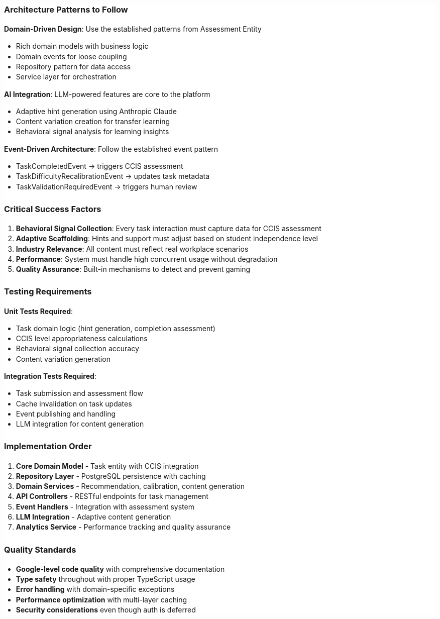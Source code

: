 ### Architecture Patterns to Follow

**Domain-Driven Design**: Use the established patterns from Assessment Entity
- Rich domain models with business logic
- Domain events for loose coupling
- Repository pattern for data access
- Service layer for orchestration

**AI Integration**: LLM-powered features are core to the platform
- Adaptive hint generation using Anthropic Claude
- Content variation creation for transfer learning
- Behavioral signal analysis for learning insights

**Event-Driven Architecture**: Follow the established event pattern
- TaskCompletedEvent → triggers CCIS assessment
- TaskDifficultyRecalibrationEvent → updates task metadata
- TaskValidationRequiredEvent → triggers human review

### Critical Success Factors

1. **Behavioral Signal Collection**: Every task interaction must capture data for CCIS assessment
2. **Adaptive Scaffolding**: Hints and support must adjust based on student independence level
3. **Industry Relevance**: All content must reflect real workplace scenarios
4. **Performance**: System must handle high concurrent usage without degradation
5. **Quality Assurance**: Built-in mechanisms to detect and prevent gaming

### Testing Requirements

**Unit Tests Required**:
- Task domain logic (hint generation, completion assessment)
- CCIS level appropriateness calculations
- Behavioral signal collection accuracy
- Content variation generation

**Integration Tests Required**:
- Task submission and assessment flow
- Cache invalidation on task updates
- Event publishing and handling
- LLM integration for content generation

### Implementation Order

1. **Core Domain Model** - Task entity with CCIS integration
2. **Repository Layer** - PostgreSQL persistence with caching
3. **Domain Services** - Recommendation, calibration, content generation
4. **API Controllers** - RESTful endpoints for task management
5. **Event Handlers** - Integration with assessment system
6. **LLM Integration** - Adaptive content generation
7. **Analytics Service** - Performance tracking and quality assurance

### Quality Standards

- **Google-level code quality** with comprehensive documentation
- **Type safety** throughout with proper TypeScript usage
- **Error handling** with domain-specific exceptions
- **Performance optimization** with multi-layer caching
- **Security considerations** even though auth is deferred
